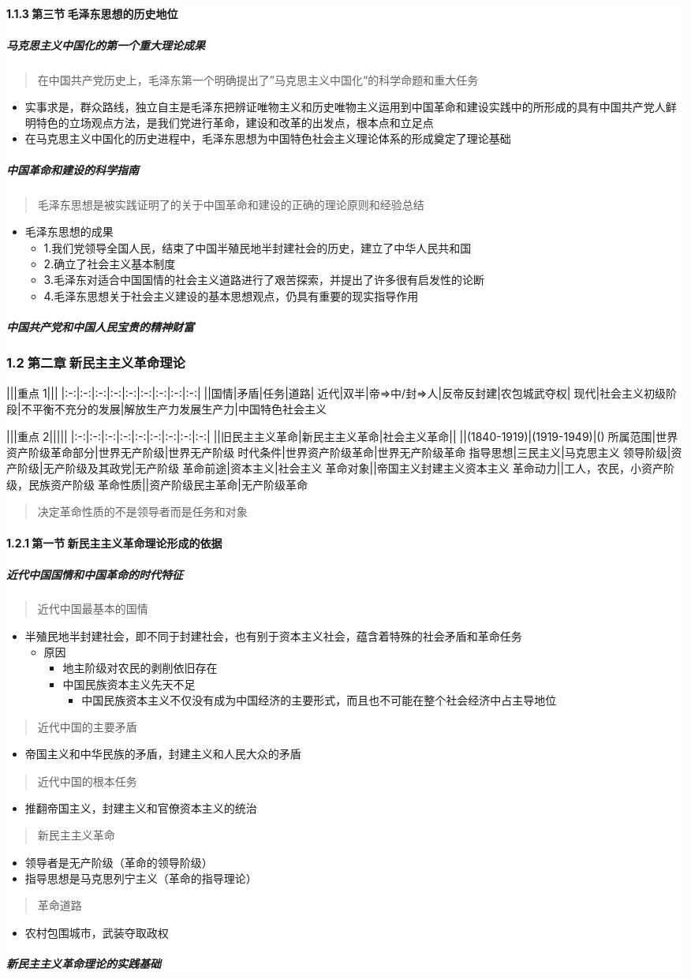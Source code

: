 #### 1.1.3 第三节 毛泽东思想的历史地位
##### 马克思主义中国化的第一个重大理论成果
> 在中国共产党历史上，毛泽东第一个明确提出了”马克思主义中国化“的科学命题和重大任务
- 实事求是，群众路线，独立自主是毛泽东把辨证唯物主义和历史唯物主义运用到中国革命和建设实践中的所形成的具有中国共产党人鲜明特色的立场观点方法，是我们党进行革命，建设和改革的出发点，根本点和立足点
- 在马克思主义中国化的历史进程中，毛泽东思想为中国特色社会主义理论体系的形成奠定了理论基础
##### 中国革命和建设的科学指南
> 毛泽东思想是被实践证明了的关于中国革命和建设的正确的理论原则和经验总结
- 毛泽东思想的成果
    - 1.我们党领导全国人民，结束了中国半殖民地半封建社会的历史，建立了中华人民共和国
    - 2.确立了社会主义基本制度
    - 3.毛泽东对适合中国国情的社会主义道路进行了艰苦探索，并提出了许多很有启发性的论断
    - 4.毛泽东思想关于社会主义建设的基本思想观点，仍具有重要的现实指导作用
##### 中国共产党和中国人民宝贵的精神财富
### 1.2 第二章 新民主主义革命理论
|||重点 1|||
|:-:|:-:|:-:|:-:|:-:|:-:|:-:|:-:|:-:|
||国情|矛盾|任务|道路|
近代|双半|帝=>中/封=>人|反帝反封建|农包城武夺权|
现代|社会主义初级阶段|不平衡不充分的发展|解放生产力发展生产力|中国特色社会主义
>
|||重点 2|||||
|:-:|:-:|:-:|:-:|:-:|:-:|:-:|:-:|:-:|
||旧民主主义革命|新民主主义革命|社会主义革命||
||(1840-1919)|(1919-1949)|()
所属范围|世界资产阶级革命部分|世界无产阶级|世界无产阶级
时代条件|世界资产阶级革命|世界无产阶级革命
指导思想|三民主义|马克思主义
领导阶级|资产阶级|无产阶级及其政党|无产阶级
革命前途|资本主义|社会主义
革命对象||帝国主义封建主义资本主义
革命动力||工人，农民，小资产阶级，民族资产阶级
革命性质||资产阶级民主革命|无产阶级革命
> 决定革命性质的不是领导者而是任务和对象

#### 1.2.1 第一节 新民主主义革命理论形成的依据
##### 近代中国国情和中国革命的时代特征
> 近代中国最基本的国情
- 半殖民地半封建社会，即不同于封建社会，也有别于资本主义社会，蕴含着特殊的社会矛盾和革命任务
    - 原因
        - 地主阶级对农民的剥削依旧存在
        - 中国民族资本主义先天不足
            - 中国民族资本主义不仅没有成为中国经济的主要形式，而且也不可能在整个社会经济中占主导地位
> 近代中国的主要矛盾
- 帝国主义和中华民族的矛盾，封建主义和人民大众的矛盾
> 近代中国的根本任务
- 推翻帝国主义，封建主义和官僚资本主义的统治
> 新民主主义革命
- 领导者是无产阶级（革命的领导阶级）
- 指导思想是马克思列宁主义（革命的指导理论）
> 革命道路
- 农村包围城市，武装夺取政权
##### 新民主主义革命理论的实践基础
